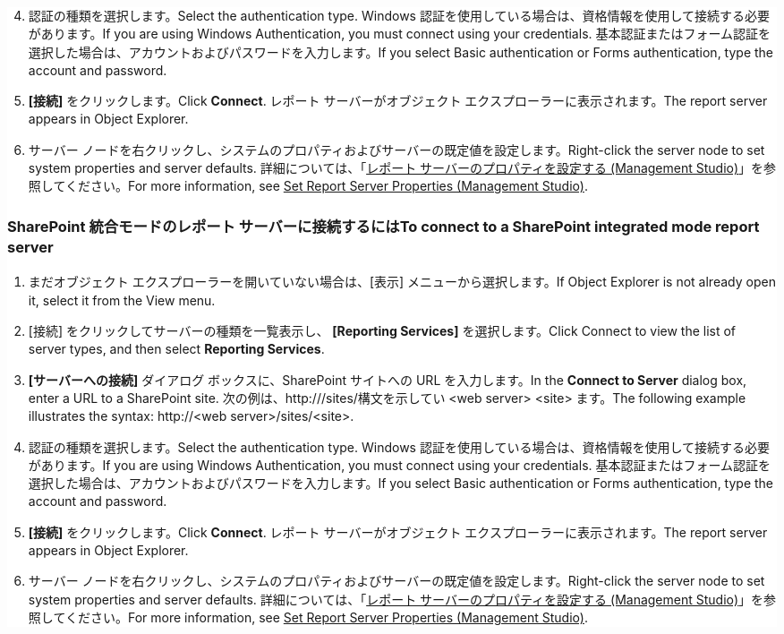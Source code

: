4.  <span data-ttu-id="8568d-126">認証の種類を選択します。</span><span class="sxs-lookup"><span data-stu-id="8568d-126">Select the authentication type.</span></span> <span data-ttu-id="8568d-127">Windows 認証を使用している場合は、資格情報を使用して接続する必要があります。</span><span class="sxs-lookup"><span data-stu-id="8568d-127">If you are using Windows Authentication, you must connect using your credentials.</span></span> <span data-ttu-id="8568d-128">基本認証またはフォーム認証を選択した場合は、アカウントおよびパスワードを入力します。</span><span class="sxs-lookup"><span data-stu-id="8568d-128">If you select Basic authentication or Forms authentication, type the account and password.</span></span>  
  
5.  <span data-ttu-id="8568d-129">**[接続]** をクリックします。</span><span class="sxs-lookup"><span data-stu-id="8568d-129">Click **Connect**.</span></span> <span data-ttu-id="8568d-130">レポート サーバーがオブジェクト エクスプローラーに表示されます。</span><span class="sxs-lookup"><span data-stu-id="8568d-130">The report server appears in Object Explorer.</span></span>  
  
6.  <span data-ttu-id="8568d-131">サーバー ノードを右クリックし、システムのプロパティおよびサーバーの既定値を設定します。</span><span class="sxs-lookup"><span data-stu-id="8568d-131">Right-click the server node to set system properties and server defaults.</span></span> <span data-ttu-id="8568d-132">詳細については、「[レポート サーバーのプロパティを設定する &#40;Management Studio&#41;](set-report-server-properties-management-studio.md)」を参照してください。</span><span class="sxs-lookup"><span data-stu-id="8568d-132">For more information, see [Set Report Server Properties &#40;Management Studio&#41;](set-report-server-properties-management-studio.md).</span></span>  
  
### <a name="to-connect-to-a-sharepoint-integrated-mode-report-server"></a><span data-ttu-id="8568d-133">SharePoint 統合モードのレポート サーバーに接続するには</span><span class="sxs-lookup"><span data-stu-id="8568d-133">To connect to a SharePoint integrated mode report server</span></span>  
  
1.  <span data-ttu-id="8568d-134">まだオブジェクト エクスプローラーを開いていない場合は、[表示] メニューから選択します。</span><span class="sxs-lookup"><span data-stu-id="8568d-134">If Object Explorer is not already open it, select it from the View menu.</span></span>  
  
2.  <span data-ttu-id="8568d-135">[接続] をクリックしてサーバーの種類を一覧表示し、 **[Reporting Services]** を選択します。</span><span class="sxs-lookup"><span data-stu-id="8568d-135">Click Connect to view the list of server types, and then select **Reporting Services**.</span></span>  
  
3.  <span data-ttu-id="8568d-136">**[サーバーへの接続]** ダイアログ ボックスに、SharePoint サイトへの URL を入力します。</span><span class="sxs-lookup"><span data-stu-id="8568d-136">In the **Connect to Server** dialog box, enter a URL to a SharePoint site.</span></span> <span data-ttu-id="8568d-137">次の例は、http:///sites/構文を示してい \<web server> \<site> ます。</span><span class="sxs-lookup"><span data-stu-id="8568d-137">The following example illustrates the syntax: http://\<web server>/sites/\<site>.</span></span>  
  
4.  <span data-ttu-id="8568d-138">認証の種類を選択します。</span><span class="sxs-lookup"><span data-stu-id="8568d-138">Select the authentication type.</span></span> <span data-ttu-id="8568d-139">Windows 認証を使用している場合は、資格情報を使用して接続する必要があります。</span><span class="sxs-lookup"><span data-stu-id="8568d-139">If you are using Windows Authentication, you must connect using your credentials.</span></span> <span data-ttu-id="8568d-140">基本認証またはフォーム認証を選択した場合は、アカウントおよびパスワードを入力します。</span><span class="sxs-lookup"><span data-stu-id="8568d-140">If you select Basic authentication or Forms authentication, type the account and password.</span></span>  
  
5.  <span data-ttu-id="8568d-141">**[接続]** をクリックします。</span><span class="sxs-lookup"><span data-stu-id="8568d-141">Click **Connect**.</span></span> <span data-ttu-id="8568d-142">レポート サーバーがオブジェクト エクスプローラーに表示されます。</span><span class="sxs-lookup"><span data-stu-id="8568d-142">The report server appears in Object Explorer.</span></span>  
  
6.  <span data-ttu-id="8568d-143">サーバー ノードを右クリックし、システムのプロパティおよびサーバーの既定値を設定します。</span><span class="sxs-lookup"><span data-stu-id="8568d-143">Right-click the server node to set system properties and server defaults.</span></span> <span data-ttu-id="8568d-144">詳細については、「[レポート サーバーのプロパティを設定する &#40;Management Studio&#41;](set-report-server-properties-management-studio.md)」を参照してください。</span><span class="sxs-lookup"><span data-stu-id="8568d-144">For more information, see [Set Report Server Properties &#40;Management Studio&#41;](set-report-server-properties-management-studio.md).</span></span>  
  